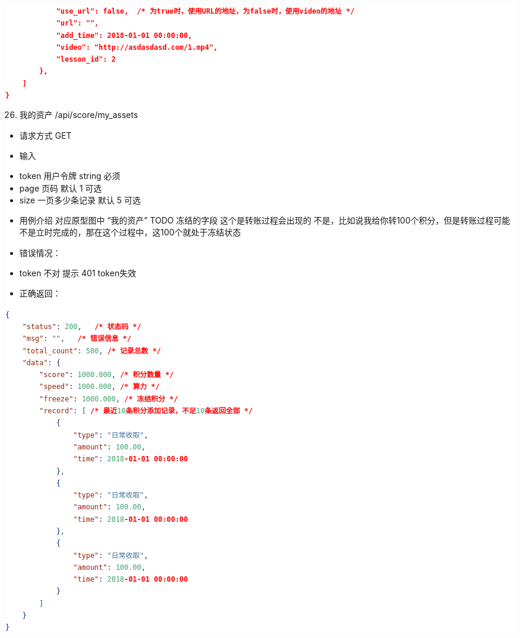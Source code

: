 ````json
			"use_url": false,  /* 为true时，使用URL的地址，为false时，使用video的地址 */
			"url": "",
			"add_time": 2018-01-01 00:00:00,
			"video": "http://asdasdasd.com/1.mp4",
			"lesson_id": 2
		},
	]
}
````

26. 我的资产 /api/score/my_assets

* 请求方式
GET 

* 输入
- token 用户令牌 string 必须 
- page 页码 默认 1 可选
- size 一页多少条记录 默认 5 可选

* 用例介绍 
对应原型图中 “我的资产”
TODO 冻结的字段 这个是转账过程会出现的
不是，比如说我给你转100个积分，但是转账过程可能不是立时完成的，那在这个过程中，这100个就处于冻结状态

* 错误情况：
- token 不对 提示 401 token失效

* 正确返回：

````json
{
	"status": 200,   /* 状态码 */
	"msg": "",   /* 错误信息 */
	"total_count": 500, /* 记录总数 */
	"data": {
		"score": 1000.000, /* 积分数量 */
		"speed": 1000.000, /* 算力 */
		"freeze": 1000.000, /* 冻结积分 */
		"record": [ /* 最近10条积分添加记录，不足10条返回全部 */
			{
				"type": "日常收取",
				"amount": 100.00,
				"time": 2018-01-01 00:00:00
			},
			{
				"type": "日常收取",
				"amount": 100.00,
				"time": 2018-01-01 00:00:00
			},
			{
				"type": "日常收取",
				"amount": 100.00,
				"time": 2018-01-01 00:00:00
			}
		]
	}
}
````
